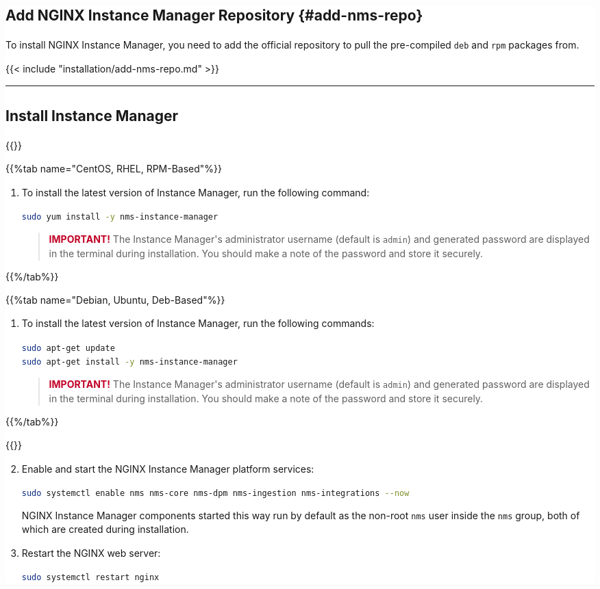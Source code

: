 
## Add NGINX Instance Manager Repository {#add-nms-repo}

To install NGINX Instance Manager, you need to add the official repository to pull the pre-compiled `deb` and `rpm` packages from.

{{< include "installation/add-nms-repo.md" >}}

---

## Install Instance Manager

{{<tabs name="install-nim">}}

{{%tab name="CentOS, RHEL, RPM-Based"%}}

1. To install the latest version of Instance Manager, run the following command:

    ```bash
    sudo yum install -y nms-instance-manager
    ```

    > <span style="color: #c20025;"><i class="fas fa-exclamation-triangle"></i> **IMPORTANT!**</span> The Instance Manager's administrator username (default is `admin`) and generated password are displayed in the terminal during installation. You should make a note of the password and store it securely.

{{%/tab%}}

{{%tab name="Debian, Ubuntu, Deb-Based"%}}

1. To install the latest version of Instance Manager, run the following commands:

    ```bash
    sudo apt-get update
    sudo apt-get install -y nms-instance-manager
    ```

    > <span style="color: #c20025;"><i class="fas fa-exclamation-triangle"></i> **IMPORTANT!**</span> The Instance Manager's administrator username (default is `admin`) and generated password are displayed in the terminal during installation. You should make a note of the password and store it securely.

{{%/tab%}}

{{</tabs>}}

2. Enable and start the NGINX Instance Manager platform services:

    ```bash
    sudo systemctl enable nms nms-core nms-dpm nms-ingestion nms-integrations --now
    ```

    NGINX Instance Manager components started this way run by default as the non-root `nms` user inside the `nms` group, both of which are created during installation.

3. Restart the NGINX web server:

   ```bash
   sudo systemctl restart nginx
   ```
